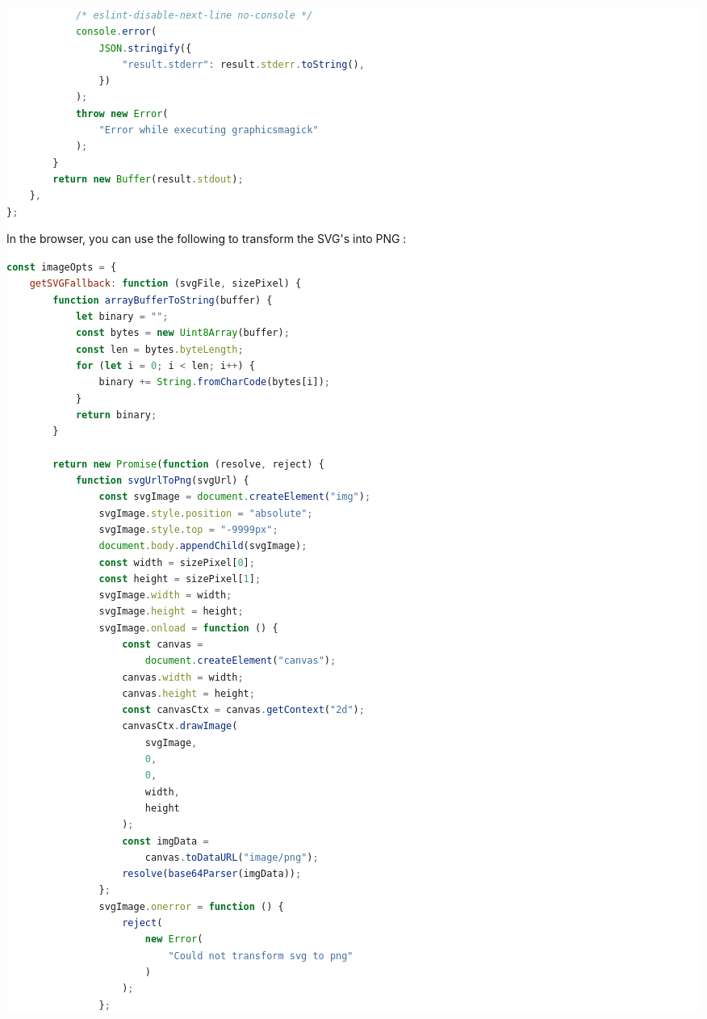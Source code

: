 ```js
            /* eslint-disable-next-line no-console */
            console.error(
                JSON.stringify({
                    "result.stderr": result.stderr.toString(),
                })
            );
            throw new Error(
                "Error while executing graphicsmagick"
            );
        }
        return new Buffer(result.stdout);
    },
};
```

In the browser, you can use the following to transform the SVG's into PNG :

```js
const imageOpts = {
    getSVGFallback: function (svgFile, sizePixel) {
        function arrayBufferToString(buffer) {
            let binary = "";
            const bytes = new Uint8Array(buffer);
            const len = bytes.byteLength;
            for (let i = 0; i < len; i++) {
                binary += String.fromCharCode(bytes[i]);
            }
            return binary;
        }

        return new Promise(function (resolve, reject) {
            function svgUrlToPng(svgUrl) {
                const svgImage = document.createElement("img");
                svgImage.style.position = "absolute";
                svgImage.style.top = "-9999px";
                document.body.appendChild(svgImage);
                const width = sizePixel[0];
                const height = sizePixel[1];
                svgImage.width = width;
                svgImage.height = height;
                svgImage.onload = function () {
                    const canvas =
                        document.createElement("canvas");
                    canvas.width = width;
                    canvas.height = height;
                    const canvasCtx = canvas.getContext("2d");
                    canvasCtx.drawImage(
                        svgImage,
                        0,
                        0,
                        width,
                        height
                    );
                    const imgData =
                        canvas.toDataURL("image/png");
                    resolve(base64Parser(imgData));
                };
                svgImage.onerror = function () {
                    reject(
                        new Error(
                            "Could not transform svg to png"
                        )
                    );
                };
```